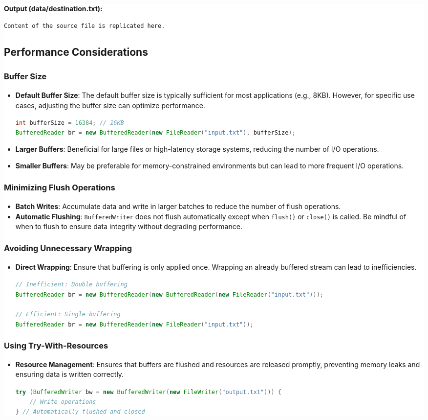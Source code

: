 **Output (data/destination.txt):**

```
Content of the source file is replicated here.
```

## Performance Considerations<a name="performance-considerations"></a>

### Buffer Size

- **Default Buffer Size**: The default buffer size is typically sufficient for most applications (e.g., 8KB). However, for specific use cases, adjusting the buffer size can optimize performance.
  
  ```java
  int bufferSize = 16384; // 16KB
  BufferedReader br = new BufferedReader(new FileReader("input.txt"), bufferSize);
  ```

- **Larger Buffers**: Beneficial for large files or high-latency storage systems, reducing the number of I/O operations.
- **Smaller Buffers**: May be preferable for memory-constrained environments but can lead to more frequent I/O operations.

### Minimizing Flush Operations

- **Batch Writes**: Accumulate data and write in larger batches to reduce the number of flush operations.
- **Automatic Flushing**: `BufferedWriter` does not flush automatically except when `flush()` or `close()` is called. Be mindful of when to flush to ensure data integrity without degrading performance.

### Avoiding Unnecessary Wrapping

- **Direct Wrapping**: Ensure that buffering is only applied once. Wrapping an already buffered stream can lead to inefficiencies.

  ```java
  // Inefficient: Double buffering
  BufferedReader br = new BufferedReader(new BufferedReader(new FileReader("input.txt")));
  
  // Efficient: Single buffering
  BufferedReader br = new BufferedReader(new FileReader("input.txt"));
  ```

### Using Try-With-Resources

- **Resource Management**: Ensures that buffers are flushed and resources are released promptly, preventing memory leaks and ensuring data is written correctly.

  ```java
  try (BufferedWriter bw = new BufferedWriter(new FileWriter("output.txt"))) {
      // Write operations
  } // Automatically flushed and closed
  ```
